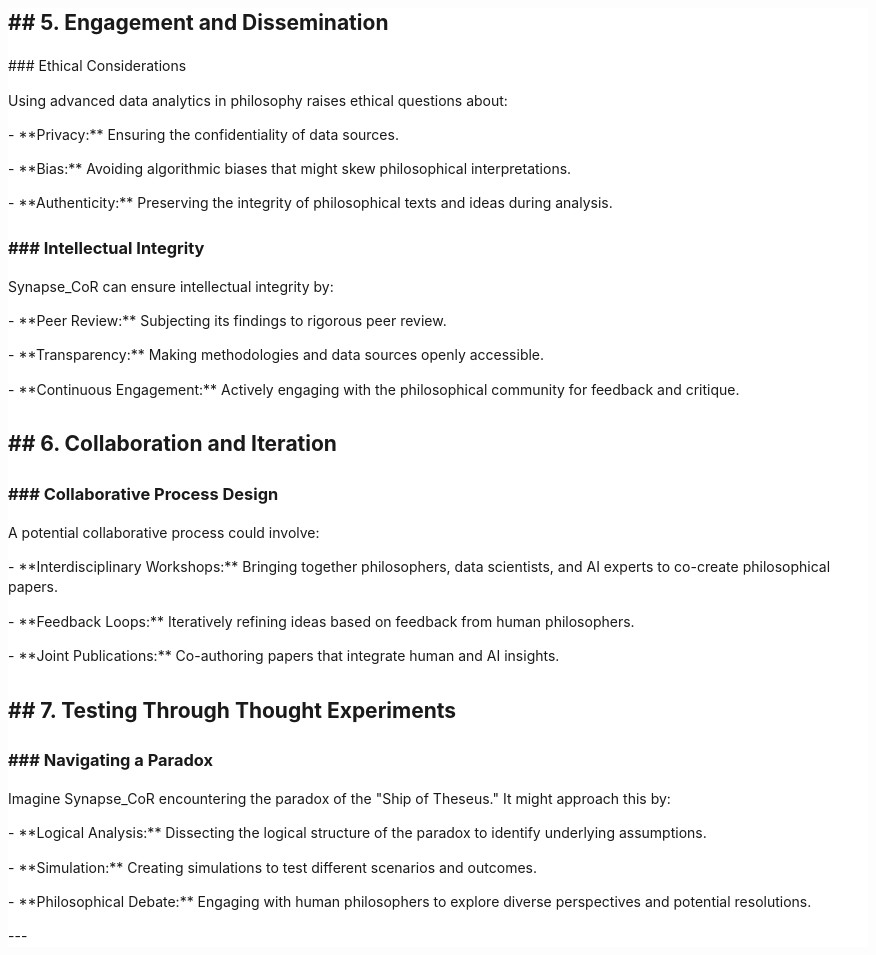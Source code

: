   

## \## 5. Engagement and Dissemination

\### Ethical Considerations

Using advanced data analytics in philosophy raises ethical questions about:

\- \*\*Privacy:\*\* Ensuring the confidentiality of data sources.

\- \*\*Bias:\*\* Avoiding algorithmic biases that might skew philosophical interpretations.

\- \*\*Authenticity:\*\* Preserving the integrity of philosophical texts and ideas during analysis.

  

### \### Intellectual Integrity

Synapse\_CoR can ensure intellectual integrity by:

\- \*\*Peer Review:\*\* Subjecting its findings to rigorous peer review.

\- \*\*Transparency:\*\* Making methodologies and data sources openly accessible.

\- \*\*Continuous Engagement:\*\* Actively engaging with the philosophical community for feedback and critique.

  

## \## 6. Collaboration and Iteration

### \### Collaborative Process Design

A potential collaborative process could involve:

\- \*\*Interdisciplinary Workshops:\*\* Bringing together philosophers, data scientists, and AI experts to co-create philosophical papers.

\- \*\*Feedback Loops:\*\* Iteratively refining ideas based on feedback from human philosophers.

\- \*\*Joint Publications:\*\* Co-authoring papers that integrate human and AI insights.

  

## \## 7. Testing Through Thought Experiments

  

### \### Navigating a Paradox

Imagine Synapse\_CoR encountering the paradox of the "Ship of Theseus." It might approach this by:

\- \*\*Logical Analysis:\*\* Dissecting the logical structure of the paradox to identify underlying assumptions.

\- \*\*Simulation:\*\* Creating simulations to test different scenarios and outcomes.

\- \*\*Philosophical Debate:\*\* Engaging with human philosophers to explore diverse perspectives and potential resolutions.

\---
